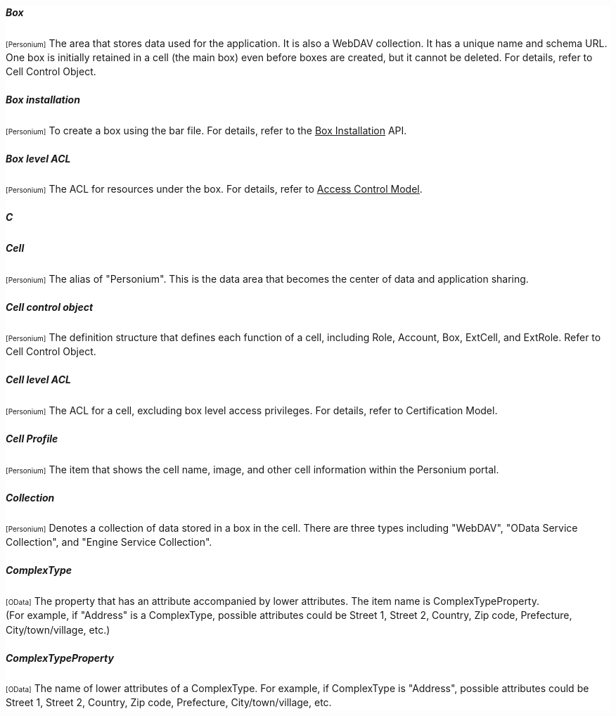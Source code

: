 
##### Box
<font size=1>[Personium]</font> The area that stores data used for the application. It is also a WebDAV collection. It has a unique name and schema URL. One box is initially retained in a cell (the main box) even before boxes are created, but it cannot be deleted. For details, refer to Cell Control Object.


##### Box installation
<font size=1>[Personium]</font> To create a box using the bar file. For details, refer to the [Box Installation](../apiref/1.5.8/302_Box_Installation.html) API.


##### Box level ACL
<font size=1>[Personium]</font> The ACL for resources under the box. For details, refer to [Access Control Model](./002_Access_Control.html).


##### <a name="anc_c"> C</a>
##### Cell
<font size=1>[Personium]</font> The alias of "Personium". This is the data area that becomes the center of data and application sharing.


##### Cell control object
<font size=1>[Personium]</font> The definition structure that defines each function of a cell, including Role, Account, Box, ExtCell, and ExtRole. Refer to Cell Control Object.


##### Cell level ACL
<font size=1>[Personium]</font> The ACL for a cell, excluding box level access privileges. For details, refer to Certification Model.


##### Cell Profile
<font size=1>[Personium]</font> The item that shows the cell name, image, and other cell information within the Personium portal.


##### Collection
<font size=1>[Personium]</font> Denotes a collection of data stored in a box in the cell. There are three types including "WebDAV", "OData Service Collection", and "Engine Service Collection".


##### ComplexType
<font size=1>[OData]</font> The property that has an attribute accompanied by lower attributes. The item name is ComplexTypeProperty.  
(For example, if "Address" is a ComplexType, possible attributes could be Street 1, Street 2, Country, Zip code, Prefecture, City/town/village, etc.)


##### ComplexTypeProperty
<font size=1>[OData]</font> The name of lower attributes of a ComplexType. For example, if ComplexType is "Address", possible attributes could be Street 1, Street 2, Country, Zip code, Prefecture, City/town/village, etc.

